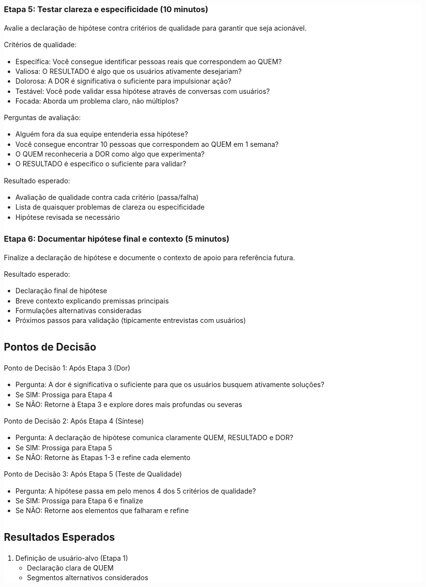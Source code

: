 ### Etapa 5: Testar clareza e especificidade (10 minutos)

Avalie a declaração de hipótese contra critérios de qualidade para garantir que seja acionável.

Critérios de qualidade:
- Específica: Você consegue identificar pessoas reais que correspondem ao QUEM?
- Valiosa: O RESULTADO é algo que os usuários ativamente desejariam?
- Dolorosa: A DOR é significativa o suficiente para impulsionar ação?
- Testável: Você pode validar essa hipótese através de conversas com usuários?
- Focada: Aborda um problema claro, não múltiplos?

Perguntas de avaliação:
- Alguém fora da sua equipe entenderia essa hipótese?
- Você consegue encontrar 10 pessoas que correspondem ao QUEM em 1 semana?
- O QUEM reconheceria a DOR como algo que experimenta?
- O RESULTADO é específico o suficiente para validar?

Resultado esperado:
- Avaliação de qualidade contra cada critério (passa/falha)
- Lista de quaisquer problemas de clareza ou especificidade
- Hipótese revisada se necessário

### Etapa 6: Documentar hipótese final e contexto (5 minutos)

Finalize a declaração de hipótese e documente o contexto de apoio para referência futura.

Resultado esperado:
- Declaração final de hipótese
- Breve contexto explicando premissas principais
- Formulações alternativas consideradas
- Próximos passos para validação (tipicamente entrevistas com usuários)

## Pontos de Decisão

Ponto de Decisão 1: Após Etapa 3 (Dor)
- Pergunta: A dor é significativa o suficiente para que os usuários busquem ativamente soluções?
- Se SIM: Prossiga para Etapa 4
- Se NÃO: Retorne à Etapa 3 e explore dores mais profundas ou severas

Ponto de Decisão 2: Após Etapa 4 (Síntese)
- Pergunta: A declaração de hipótese comunica claramente QUEM, RESULTADO e DOR?
- Se SIM: Prossiga para Etapa 5
- Se NÃO: Retorne às Etapas 1-3 e refine cada elemento

Ponto de Decisão 3: Após Etapa 5 (Teste de Qualidade)
- Pergunta: A hipótese passa em pelo menos 4 dos 5 critérios de qualidade?
- Se SIM: Prossiga para Etapa 6 e finalize
- Se NÃO: Retorne aos elementos que falharam e refine

## Resultados Esperados

1. Definição de usuário-alvo (Etapa 1)
   - Declaração clara de QUEM
   - Segmentos alternativos considerados
